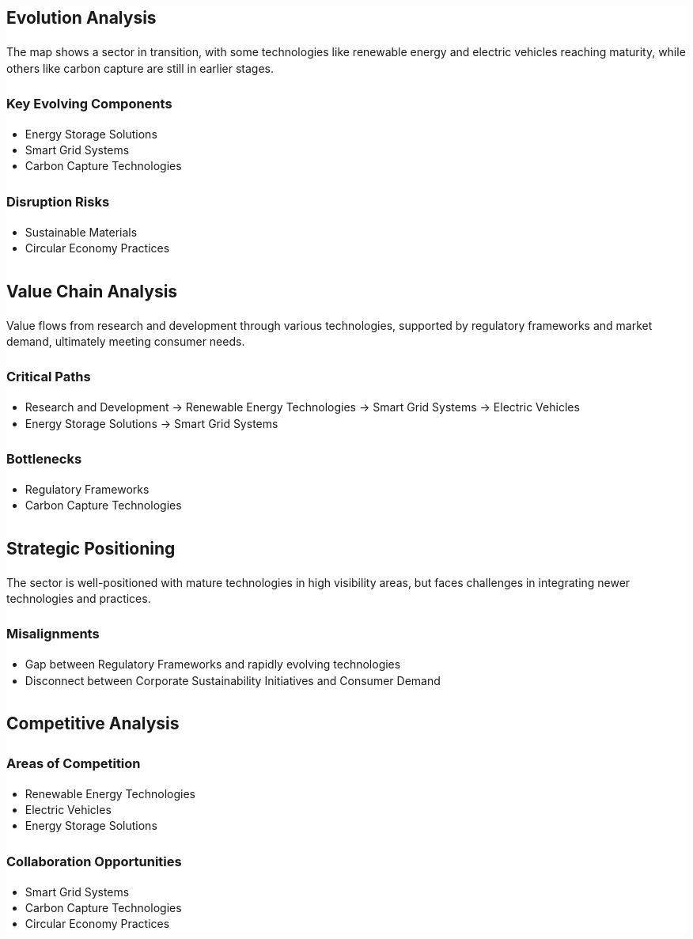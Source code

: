 ## Evolution Analysis

The map shows a sector in transition, with some technologies like renewable energy and electric vehicles reaching maturity, while others like carbon capture are still in earlier stages.

### Key Evolving Components
- Energy Storage Solutions
- Smart Grid Systems
- Carbon Capture Technologies

### Disruption Risks
- Sustainable Materials
- Circular Economy Practices

## Value Chain Analysis

Value flows from research and development through various technologies, supported by regulatory frameworks and market demand, ultimately meeting consumer needs.

### Critical Paths
- Research and Development -> Renewable Energy Technologies -> Smart Grid Systems -> Electric Vehicles
- Energy Storage Solutions -> Smart Grid Systems

### Bottlenecks
- Regulatory Frameworks
- Carbon Capture Technologies

## Strategic Positioning

The sector is well-positioned with mature technologies in high visibility areas, but faces challenges in integrating newer technologies and practices.

### Misalignments
- Gap between Regulatory Frameworks and rapidly evolving technologies
- Disconnect between Corporate Sustainability Initiatives and Consumer Demand

## Competitive Analysis

### Areas of Competition
- Renewable Energy Technologies
- Electric Vehicles
- Energy Storage Solutions

### Collaboration Opportunities
- Smart Grid Systems
- Carbon Capture Technologies
- Circular Economy Practices
